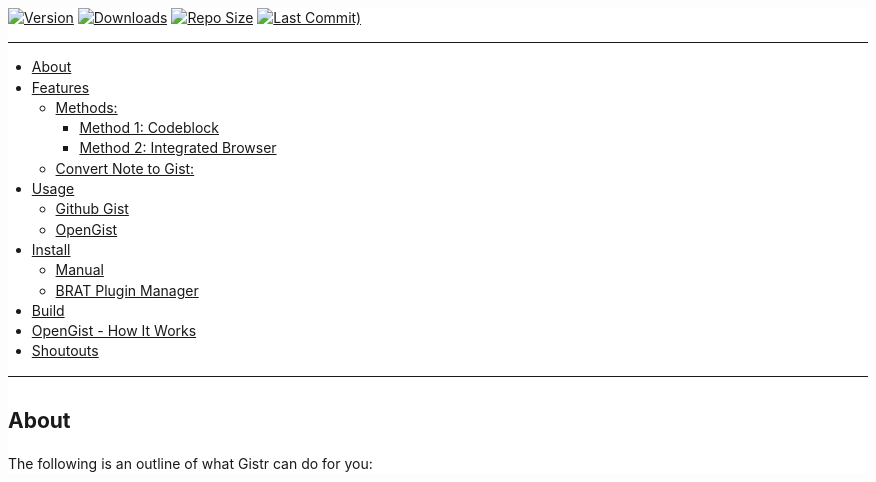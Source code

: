 [![Version](https://camo.githubusercontent.com/9f2c6c5fc69756e03caeefd7d6cfe8f53b91664a7bff17802d2d83a91591811b/68747470733a2f2f696d672e736869656c64732e696f2f6769746875622f762f7461672f416574686572696e6f782f6f6273696469616e2d67697374723f6c6f676f3d476974487562266c6162656c3d76657273696f6e26636f6c6f723d626135323235)](https://camo.githubusercontent.com/9f2c6c5fc69756e03caeefd7d6cfe8f53b91664a7bff17802d2d83a91591811b/68747470733a2f2f696d672e736869656c64732e696f2f6769746875622f762f7461672f416574686572696e6f782f6f6273696469616e2d67697374723f6c6f676f3d476974487562266c6162656c3d76657273696f6e26636f6c6f723d626135323235) [![Downloads](https://camo.githubusercontent.com/fcc790da88bcc9ec929dbbdbc70b83862d15bfd8d44db891a669825173d70a1d/68747470733a2f2f696d672e736869656c64732e696f2f6769746875622f646f776e6c6f6164732f416574686572696e6f782f6f6273696469616e2d67697374722f746f74616c)](https://camo.githubusercontent.com/fcc790da88bcc9ec929dbbdbc70b83862d15bfd8d44db891a669825173d70a1d/68747470733a2f2f696d672e736869656c64732e696f2f6769746875622f646f776e6c6f6164732f416574686572696e6f782f6f6273696469616e2d67697374722f746f74616c) [![Repo Size](https://camo.githubusercontent.com/a56ffc2a10534cd8a300fa401dc7a8a1ed9d31e00099995fc1d9a70801d28e35/68747470733a2f2f696d672e736869656c64732e696f2f6769746875622f7265706f2d73697a652f416574686572696e6f782f6f6273696469616e2d67697374723f6c6162656c3d73697a6526636f6c6f723d353937303261)](https://camo.githubusercontent.com/a56ffc2a10534cd8a300fa401dc7a8a1ed9d31e00099995fc1d9a70801d28e35/68747470733a2f2f696d672e736869656c64732e696f2f6769746875622f7265706f2d73697a652f416574686572696e6f782f6f6273696469616e2d67697374723f6c6162656c3d73697a6526636f6c6f723d353937303261) [![Last Commit)](https://camo.githubusercontent.com/0b37cf8764fc4f36689d417bc35a3fdd39a1305c2a533bd2693bae4b5b8c7488/68747470733a2f2f696d672e736869656c64732e696f2f6769746875622f6c6173742d636f6d6d69742f416574686572696e6f782f6f6273696469616e2d67697374723f636f6c6f723d623433626363)](https://camo.githubusercontent.com/0b37cf8764fc4f36689d417bc35a3fdd39a1305c2a533bd2693bae4b5b8c7488/68747470733a2f2f696d672e736869656c64732e696f2f6769746875622f6c6173742d636f6d6d69742f416574686572696e6f782f6f6273696469616e2d67697374723f636f6c6f723d623433626363)

---

  

-   [About](https://github.com/Aetherinox/obsidian-gistr#about)
-   [Features](https://github.com/Aetherinox/obsidian-gistr#features)
    -   [Methods:](https://github.com/Aetherinox/obsidian-gistr#methods)
        -   [Method 1: Codeblock](https://github.com/Aetherinox/obsidian-gistr#method-1-codeblock)
        -   [Method 2: Integrated Browser](https://github.com/Aetherinox/obsidian-gistr#method-2-integrated-browser)
    -   [Convert Note to Gist:](https://github.com/Aetherinox/obsidian-gistr#convert-note-to-gist)
-   [Usage](https://github.com/Aetherinox/obsidian-gistr#usage)
    -   [Github Gist](https://github.com/Aetherinox/obsidian-gistr#github-gist)
    -   [OpenGist](https://github.com/Aetherinox/obsidian-gistr#opengist)
-   [Install](https://github.com/Aetherinox/obsidian-gistr#install)
    -   [Manual](https://github.com/Aetherinox/obsidian-gistr#manual)
    -   [BRAT Plugin Manager](https://github.com/Aetherinox/obsidian-gistr#brat-plugin-manager)
-   [Build](https://github.com/Aetherinox/obsidian-gistr#build)
-   [OpenGist - How It Works](https://github.com/Aetherinox/obsidian-gistr#opengist---how-it-works)
-   [Shoutouts](https://github.com/Aetherinox/obsidian-gistr#shoutouts)

  

---

## About

[](https://github.com/Aetherinox/obsidian-gistr#about)

The following is an outline of what Gistr can do for you:
